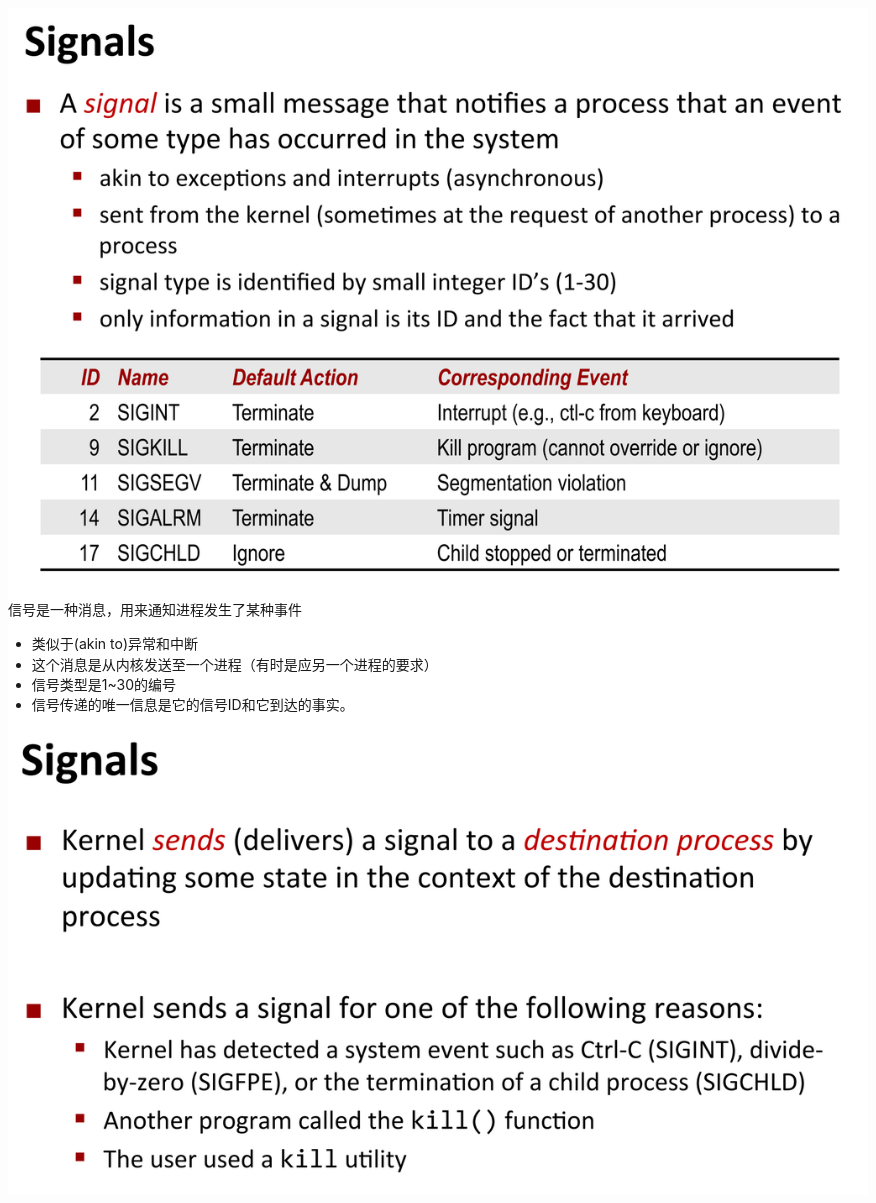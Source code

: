 

![image-20210530190315968](assert/image-20210530190315968.png)

信号是一种消息，用来通知进程发生了某种事件

* 类似于(akin to)异常和中断
* 这个消息是从内核发送至一个进程（有时是应另一个进程的要求）
* 信号类型是1~30的编号
* 信号传递的唯一信息是它的信号ID和它到达的事实。

![image-20210530190649889](assert/image-20210530190649889.png)
